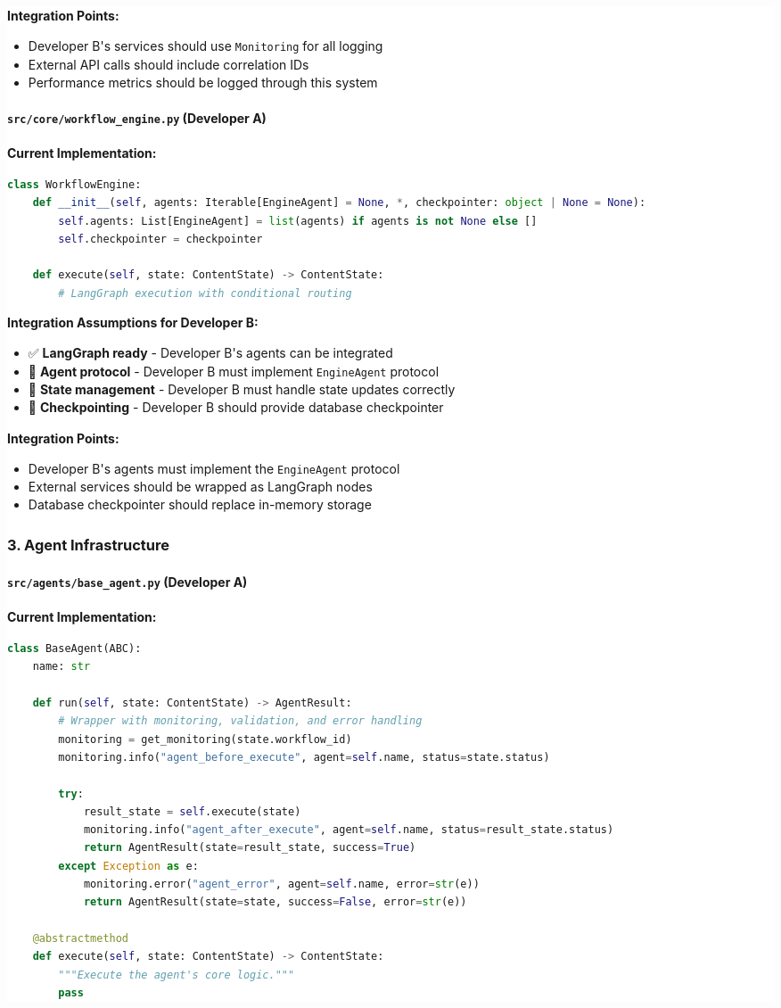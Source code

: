 **Integration Points:**
- Developer B's services should use `Monitoring` for all logging
- External API calls should include correlation IDs
- Performance metrics should be logged through this system

#### **`src/core/workflow_engine.py` (Developer A)**
**Current Implementation:**
```python
class WorkflowEngine:
    def __init__(self, agents: Iterable[EngineAgent] = None, *, checkpointer: object | None = None):
        self.agents: List[EngineAgent] = list(agents) if agents is not None else []
        self.checkpointer = checkpointer
    
    def execute(self, state: ContentState) -> ContentState:
        # LangGraph execution with conditional routing
```

**Integration Assumptions for Developer B:**
- ✅ **LangGraph ready** - Developer B's agents can be integrated
- 🔄 **Agent protocol** - Developer B must implement `EngineAgent` protocol
- 🔄 **State management** - Developer B must handle state updates correctly
- 🔄 **Checkpointing** - Developer B should provide database checkpointer

**Integration Points:**
- Developer B's agents must implement the `EngineAgent` protocol
- External services should be wrapped as LangGraph nodes
- Database checkpointer should replace in-memory storage

### **3. Agent Infrastructure**

#### **`src/agents/base_agent.py` (Developer A)**
**Current Implementation:**
```python
class BaseAgent(ABC):
    name: str
    
    def run(self, state: ContentState) -> AgentResult:
        # Wrapper with monitoring, validation, and error handling
        monitoring = get_monitoring(state.workflow_id)
        monitoring.info("agent_before_execute", agent=self.name, status=state.status)
        
        try:
            result_state = self.execute(state)
            monitoring.info("agent_after_execute", agent=self.name, status=result_state.status)
            return AgentResult(state=result_state, success=True)
        except Exception as e:
            monitoring.error("agent_error", agent=self.name, error=str(e))
            return AgentResult(state=state, success=False, error=str(e))
    
    @abstractmethod
    def execute(self, state: ContentState) -> ContentState:
        """Execute the agent's core logic."""
        pass
```
